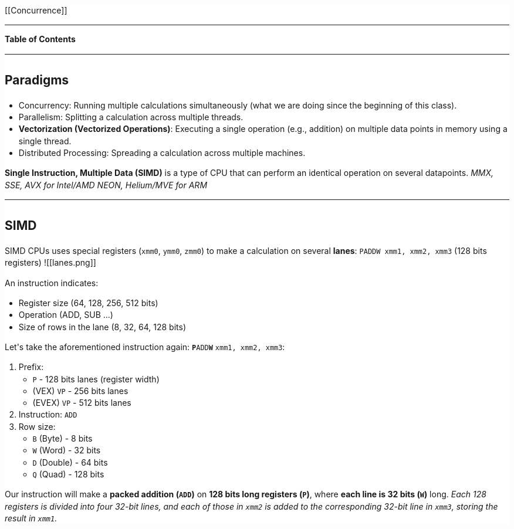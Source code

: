 [[Concurrence]]
****
**Table of Contents**
```table-of-contents
```

****
## Paradigms

- Concurrency: Running multiple calculations simultaneously (what we are doing since the beginning of this class).
- Parallelism: Splitting a calculation across multiple threads.
- **Vectorization (Vectorized Operations)**: Executing a single operation (e.g., addition) on multiple data points in memory using a single thread.
- Distributed Processing: Spreading a calculation across multiple machines.

**Single Instruction, Multiple Data (SIMD)** is a type of CPU that can perform an identical operation on several datapoints.
	*MMX, SSE, AVX for Intel/AMD
	NEON, Helium/MVE for ARM*


****
## SIMD

SIMD CPUs uses special registers (`xmm0`, `ymm0`, `zmm0`) to make a calculation on several **lanes**:
`PADDW xmm1, xmm2, xmm3` (128 bits registers)
![[lanes.png]]

An instruction indicates:
- Register size (64, 128, 256, 512 bits)
- Operation (ADD, SUB ...)
- Size of rows in the lane (8, 32, 64, 128 bits)

Let's take the aforementioned instruction again:
**`P`**`ADD`**`W`** `xmm1, xmm2, xmm3`:
1. Prefix:
	- `P` - 128 bits lanes (register width)
	- (VEX) `VP` - 256 bits lanes
	- (EVEX) `VP` - 512 bits lanes
2. Instruction: `ADD`
3. Row size:
	- `B` (Byte) - 8 bits
	- `W` (Word) - 32 bits
	- `D` (Double) - 64 bits
	- `Q` (Quad) - 128 bits

Our instruction will make a **packed addition (`ADD`)** on **128 bits long registers (`P`)**, where **each line is 32 bits (`W`)** long.
	*Each 128 registers is divided into four 32-bit lines, and each of those in `xmm2` is added to the corresponding 32-bit line in `xmm3`, storing the result in `xmm1`.*
